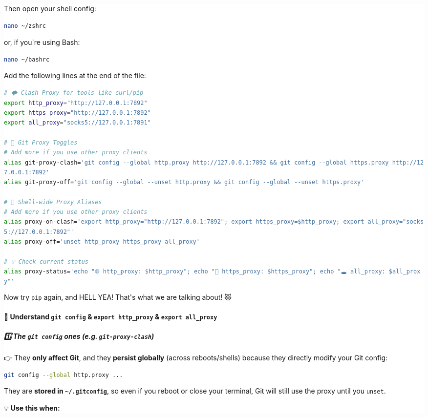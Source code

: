 Then open your shell config:

```bash
nano ~/zshrc
```

or, if you're using Bash:

```bash
nano ~/bashrc
```

Add the following lines at the end of the file:

```bash
# 🌩️ Clash Proxy for tools like curl/pip
export http_proxy="http://127.0.0.1:7892"
export https_proxy="http://127.0.0.1:7892"
export all_proxy="socks5://127.0.0.1:7891"

# 🧙 Git Proxy Toggles
# Add more if you use other proxy clients
alias git-proxy-clash='git config --global http.proxy http://127.0.0.1:7892 && git config --global https.proxy http://127.0.0.1:7892'
alias git-proxy-off='git config --global --unset http.proxy && git config --global --unset https.proxy'

# 🔁 Shell-wide Proxy Aliases
# Add more if you use other proxy clients
alias proxy-on-clash='export http_proxy="http://127.0.0.1:7892"; export https_proxy=$http_proxy; export all_proxy="socks5://127.0.0.1:7892"'
alias proxy-off='unset http_proxy https_proxy all_proxy'

# 💡 Check current status
alias proxy-status='echo "🌐 http_proxy: $http_proxy"; echo "🧊 https_proxy: $https_proxy"; echo "🕳️ all_proxy: $all_proxy"'
```

Now try `pip` again, and HELL YEA! That's what we are talking about! 😾

#### 🧠 Understand `git config` & `export http_proxy` & `export all_proxy`

##### 1️⃣ The **`git config`** ones (e.g. `git-proxy-clash`)

👉 They **only affect Git**, and they **persist globally** (across reboots/shells) because they directly modify your Git config:

```bash
git config --global http.proxy ...
```

They are **stored in `~/.gitconfig`**, so even if you reboot or close your terminal, Git will still use the proxy until you `unset`.

💡 **Use this when:**
